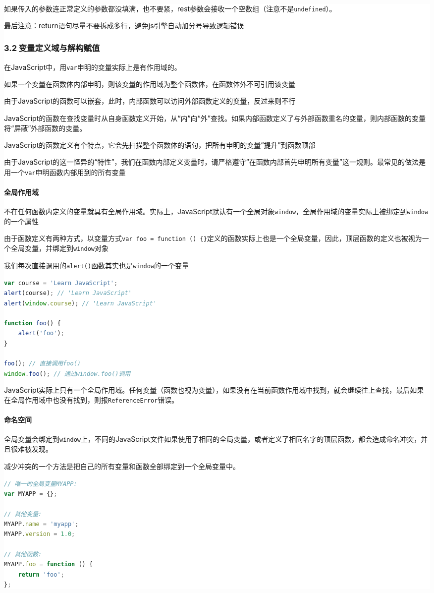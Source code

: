 如果传入的参数连正常定义的参数都没填满，也不要紧，rest参数会接收一个空数组（注意不是`undefined`）。

最后注意：return语句尽量不要拆成多行，避免js引擎自动加分号导致逻辑错误



### 3.2 变量定义域与解构赋值

在JavaScript中，用`var`申明的变量实际上是有作用域的。

如果一个变量在函数体内部申明，则该变量的作用域为整个函数体，在函数体外不可引用该变量

由于JavaScript的函数可以嵌套，此时，内部函数可以访问外部函数定义的变量，反过来则不行

JavaScript的函数在查找变量时从自身函数定义开始，从“内”向“外”查找。如果内部函数定义了与外部函数重名的变量，则内部函数的变量将“屏蔽”外部函数的变量。

JavaScript的函数定义有个特点，它会先扫描整个函数体的语句，把所有申明的变量“提升”到函数顶部

由于JavaScript的这一怪异的“特性”，我们在函数内部定义变量时，请严格遵守“在函数内部首先申明所有变量”这一规则。最常见的做法是用一个`var`申明函数内部用到的所有变量

#### 全局作用域

不在任何函数内定义的变量就具有全局作用域。实际上，JavaScript默认有一个全局对象`window`，全局作用域的变量实际上被绑定到`window`的一个属性

由于函数定义有两种方式，以变量方式`var foo = function () {}`定义的函数实际上也是一个全局变量，因此，顶层函数的定义也被视为一个全局变量，并绑定到`window`对象

我们每次直接调用的`alert()`函数其实也是`window`的一个变量

```javascript
var course = 'Learn JavaScript';
alert(course); // 'Learn JavaScript'
alert(window.course); // 'Learn JavaScript'

function foo() {
    alert('foo');
}

foo(); // 直接调用foo()
window.foo(); // 通过window.foo()调用
```

JavaScript实际上只有一个全局作用域。任何变量（函数也视为变量），如果没有在当前函数作用域中找到，就会继续往上查找，最后如果在全局作用域中也没有找到，则报`ReferenceError`错误。

#### 命名空间

全局变量会绑定到`window`上，不同的JavaScript文件如果使用了相同的全局变量，或者定义了相同名字的顶层函数，都会造成命名冲突，并且很难被发现。

减少冲突的一个方法是把自己的所有变量和函数全部绑定到一个全局变量中。

```javascript
// 唯一的全局变量MYAPP:
var MYAPP = {};

// 其他变量:
MYAPP.name = 'myapp';
MYAPP.version = 1.0;

// 其他函数:
MYAPP.foo = function () {
    return 'foo';
};
```
